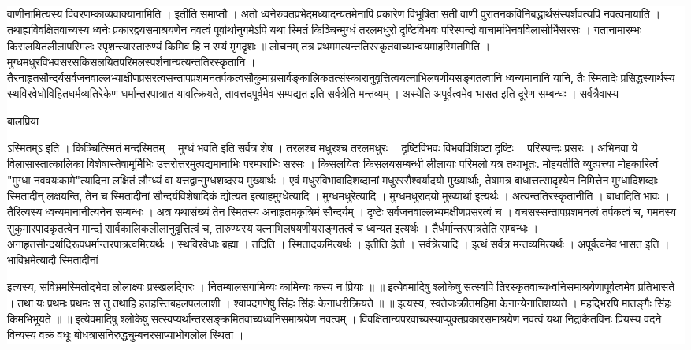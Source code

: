 वाणीनामित्यस्य विवरणम्काव्यवाक्यानामिति ।
इतीति समाप्तौ ।
अतो ध्वनेरुक्तप्रभेदमध्यादन्यतमेनापि प्रकारेण विभूषिता सती वाणी पुरातनकविनिबद्धार्थसंस्पर्शवत्यपि नवत्वमायाति ।
तथाह्यविवक्षितवाच्यस्य ध्वनेः प्रकारद्वयसमाश्रयणेन नवत्वं पूर्वार्थानुगमेऽपि यथा स्मितं किञ्चिन्मुग्धं तरलमधुरो दृष्टिविभवः      परिस्पन्दो वाचामभिनवविलासोर्भिसरसः ।
गतानामारम्भः किसलयितलीलापरिमलः      स्पृशन्त्यास्तारुण्यं किमिव हि न रम्यं मृगदृशः ॥
लोचनम्  तत्र प्रथममत्यन्ततिरस्कृतवाच्यान्वयमाहस्मितमिति ।
मुग्धमधुरविभवसरसकिसलयितपरिमलस्पर्शनान्यत्यन्ततिरस्कृतानि ।
तैरनाहृतसौन्दर्यसर्वजनवाल्लभ्याक्षीणप्रसरत्वसन्तापप्रशमनतर्पकत्वसौकुमाय्रसार्वङ्कालिकतत्संस्कारानुवृत्तित्वयत्नाभिलषणीयसङ्गतत्वानि ध्वन्यमानानि यानि, तैः स्मितादेः प्रसिद्धस्यार्थस्य स्थविरवेधोविहितधर्मव्यतिरेकेण धर्मान्तरपात्रात यावत्क्रियते, तावत्तदपूर्वमेव सम्पद्यत इति सर्वत्रेति मन्तव्यम् ।
अस्येति अपूर्वत्वमेव भासत इति दूरेण सम्बन्धः ।
सर्वत्रैवास्य

बालप्रिया

ऽस्मितम्ऽ इति ।
किञ्चित्स्मितं मन्दस्मितम् ।
मुग्धं भवति इति सर्वत्र शेष ।
तरलश्च मधुरश्च तरलमधुरः ।
दृष्टिविभवः विभवविशिष्टा दृष्टिः ।
परिस्पन्दः प्रसरः ।
अभिनवा ये विलासास्तात्कालिका विशेषास्तेषामूर्मिभिः उत्तरोत्तरमुत्पद्यमानाभिः परम्पराभिः सरसः ।
किसलयितः किसलयसम्बन्धी लीलायाः परिमलो यत्र तथाभूतः. मोहयतीति व्युत्पत्त्या मोहकारित्वं "मुग्धा नववयःकामे"त्यादिना लक्षितं लौग्ध्यं वा यत्तद्वान्मुग्धशब्दस्य मुख्यार्थः ।
एवं मधुरविभावादिशब्दानां मधुररसैश्वर्यादयो मुख्यार्थाः, तेषामत्र बाधात्तत्सादृश्येन निमित्तेन मुग्धादिशब्दाः स्मितादीन् लक्षयन्ति, तेन च स्मितादीनां सौन्दर्यविशेषादिकं द्योत्यत इत्याहमुग्धेत्यादि ।
मुग्धमधुरेत्यादि ।
मुग्धमधुरादयो मुख्यार्था इत्यर्थः ।
अत्यन्ततिरस्कृतानीति ।
बाधादिति भावः ।
तैरित्यस्य ध्वन्यमानानीत्यनेन सम्बन्धः ।
अत्र यथासंख्यं तेन स्मितस्य अनाहृतमकृत्रिमं सौन्दर्यम् ।
दृष्टेः सर्वजनवाल्लभ्यमक्षीणप्रसरत्वं च ।
वचसस्सन्तापप्रशमनत्वं तर्पकत्वं च, गमनस्य सुकुमारपादकृतत्वेन मान्द्यं सार्वकालिकलीलानुवृत्तित्वं च, तारुण्यस्य यत्नाभिलषयणीयसङ्गतत्वं च ध्वन्यत इत्यर्थः ।
तैर्धर्मान्तरपात्रतेति सम्बन्धः ।
अनाहृतसौन्दर्यादिरूपधर्मान्तरपात्रत्वमित्यर्थः ।
स्थविरवेधाः ब्रह्मा ।
तदिति ।
स्मितादकमित्यर्थः ।
इतीति हेतौ ।
सर्वत्रेत्यादि ।
इत्थं सर्वत्र मन्तव्यमित्यर्थः ।
अपूर्वत्वमेव भासत इति ।
भाविभ्रमेत्यादौ स्मितादीनां

इत्यस्य, सविभ्रमस्मितोद्भेदा लोलाक्ष्यः प्रस्खलद्गिरः ।
नितम्बालसगामिन्यः कामिन्यः कस्य न प्रियाः ॥ ॥
इत्येवमादिषु श्लोकेषु सत्स्वपि तिरस्कृतवाच्यध्वनिसमाश्रयेणापूर्वत्वमेव प्रतिभासते ।
तथा     यः प्रथमः प्रथमः स तु तथाहि हतहस्तिबहलपललाशी ।
श्वापदगणेषु सिंहः सिंहः केनाधरीक्रियते ॥    ॥
इत्यस्य, स्वतेजःक्रीतमहिमा केनान्येनातिशय्यते ।
महद्भिरपि मातङ्गैः सिंहः किमभिभूयते ॥ ॥
इत्येवमादिषु श्लोकेषु सत्स्वप्यर्थान्तरसङ्क्रमितवाच्यध्वनिसमाश्रयेण नवत्वम् ।
विवक्षितान्यपरवाच्यस्याप्युक्तप्रकारसमाश्रयेण नवत्वं यथा निद्राकैतविनः प्रियस्य वदने विन्यस्य वक्रं वधूः      बोधत्रासनिरुद्धचुम्बनरसाप्याभोगलोलं स्थिता ।
